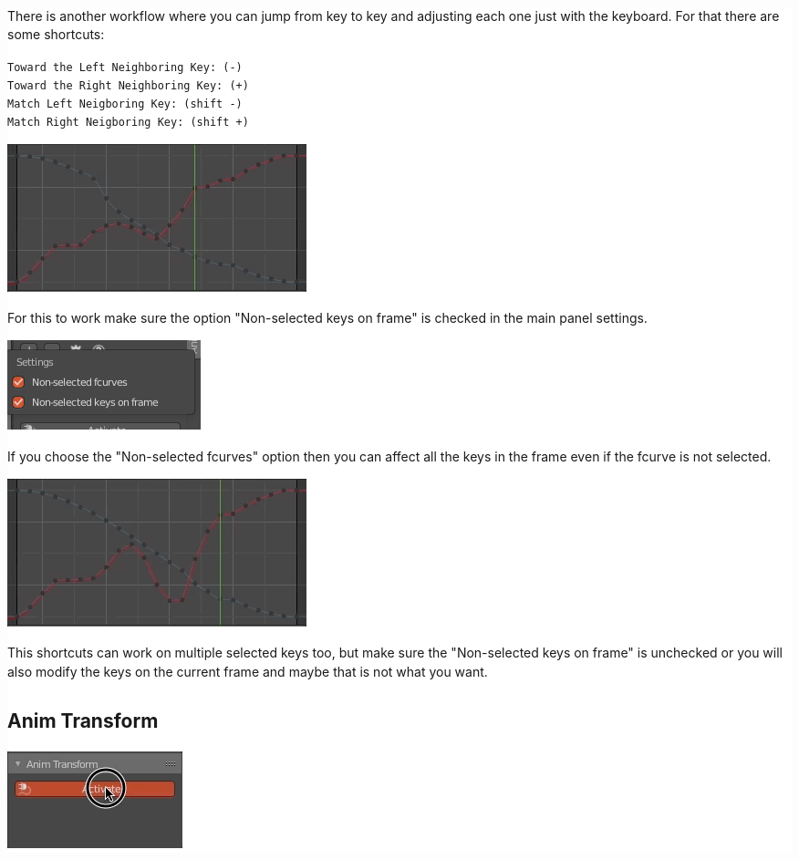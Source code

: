 There is another workflow where you can jump from key to key and adjusting each one just with the keyboard. For that there are some shortcuts:

```
Toward the Left Neighboring Key: (-)
Toward the Right Neighboring Key: (+)
Match Left Neigboring Key: (shift -)
Match Right Neigboring Key: (shift +)
```

![Key by Key -selected fcruves-](images/key_by_key_selected_fcurve.gif)

For this to work make sure the option "Non-selected keys on frame" is checked in the main panel settings.

![Settings](images/settings_b.jpg)

If you choose the "Non-selected fcurves" option then you can affect all the keys in the frame even if the fcurve is not selected.

![Key by Key -all-](images/key_by_key_all.gif)

This shortcuts can work on multiple selected keys too, but make sure the "Non-selected keys on frame" is unchecked or you will also modify the keys on the current frame and maybe that is not what you want.

## Anim Transform

![Activate AnimTransform](images/activate_anim_transform.gif)
